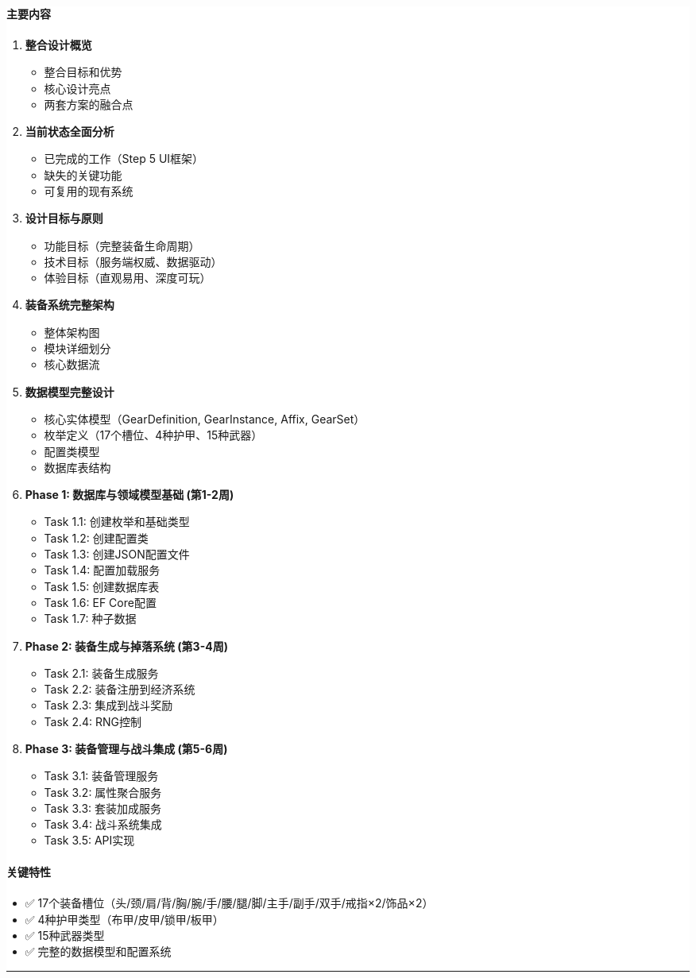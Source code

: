 #### 主要内容

1. **整合设计概览**
   - 整合目标和优势
   - 核心设计亮点
   - 两套方案的融合点

2. **当前状态全面分析**
   - 已完成的工作（Step 5 UI框架）
   - 缺失的关键功能
   - 可复用的现有系统

3. **设计目标与原则**
   - 功能目标（完整装备生命周期）
   - 技术目标（服务端权威、数据驱动）
   - 体验目标（直观易用、深度可玩）

4. **装备系统完整架构**
   - 整体架构图
   - 模块详细划分
   - 核心数据流

5. **数据模型完整设计**
   - 核心实体模型（GearDefinition, GearInstance, Affix, GearSet）
   - 枚举定义（17个槽位、4种护甲、15种武器）
   - 配置类模型
   - 数据库表结构

6. **Phase 1: 数据库与领域模型基础 (第1-2周)**
   - Task 1.1: 创建枚举和基础类型
   - Task 1.2: 创建配置类
   - Task 1.3: 创建JSON配置文件
   - Task 1.4: 配置加载服务
   - Task 1.5: 创建数据库表
   - Task 1.6: EF Core配置
   - Task 1.7: 种子数据

7. **Phase 2: 装备生成与掉落系统 (第3-4周)**
   - Task 2.1: 装备生成服务
   - Task 2.2: 装备注册到经济系统
   - Task 2.3: 集成到战斗奖励
   - Task 2.4: RNG控制

8. **Phase 3: 装备管理与战斗集成 (第5-6周)**
   - Task 3.1: 装备管理服务
   - Task 3.2: 属性聚合服务
   - Task 3.3: 套装加成服务
   - Task 3.4: 战斗系统集成
   - Task 3.5: API实现

#### 关键特性
- ✅ 17个装备槽位（头/颈/肩/背/胸/腕/手/腰/腿/脚/主手/副手/双手/戒指×2/饰品×2）
- ✅ 4种护甲类型（布甲/皮甲/锁甲/板甲）
- ✅ 15种武器类型
- ✅ 完整的数据模型和配置系统

---